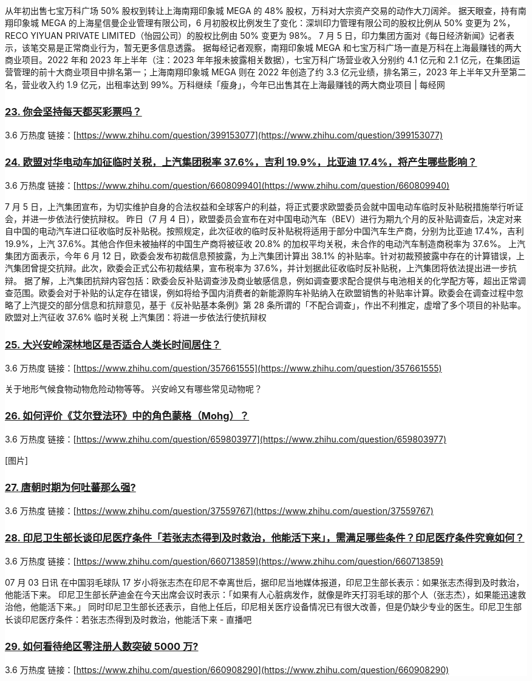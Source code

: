 从年初出售七宝万科广场 50% 股权到转让上海南翔印象城 MEGA 的 48% 股权，万科对大宗资产交易的动作大刀阔斧。 据天眼查，持有南翔印象城 MEGA 的上海星信曼企业管理有限公司，6 月初股权比例发生了变化：深圳印力管理有限公司的股权比例从 50% 变更为 2%，RECO YIYUAN PRIVATE LIMITED（怡园公司）的股权比例由 50% 变更为 98%。 7 月 5 日，印力集团方面对《每日经济新闻》记者表示，该笔交易是正常商业行为，暂无更多信息透露。 据每经记者观察，南翔印象城 MEGA 和七宝万科广场一直是万科在上海最赚钱的两大商业项目。2022 年和 2023 年上半年（注：2023 年年报未披露相关数据），七宝万科广场营业收入分别约 4.1 亿元和 2.1 亿元，在集团运营管理的前十大商业项目中排名第一；上海南翔印象城 MEGA 则在 2022 年创造了约 3.3 亿元业绩，排名第三，2023 年上半年又升至第二名，营业收入约 1.9 亿元，出租率达到 99%。万科继续「瘦身」，今年已出售其在上海最赚钱的两大商业项目 | 每经网

### [23. 你会坚持每天都买彩票吗？](https://www.zhihu.com/question/399153077)
3.6 万热度 链接：[https://www.zhihu.com/question/399153077](https://www.zhihu.com/question/399153077)



### [24. 欧盟对华电动车加征临时关税，上汽集团税率 37.6%，吉利 19.9%，比亚迪 17.4%，将产生哪些影响？](https://www.zhihu.com/question/660809940)
3.6 万热度 链接：[https://www.zhihu.com/question/660809940](https://www.zhihu.com/question/660809940)

7 月 5 日，上汽集团宣布，为切实维护自身的合法权益和全球客户的利益，将正式要求欧盟委员会就中国电动车临时反补贴税措施举行听证会，并进一步依法行使抗辩权。 昨日（7 月 4 日），欧盟委员会宣布在对中国电动汽车（BEV）进行为期九个月的反补贴调查后，决定对来自中国的电动汽车进口征收临时反补贴税。按照规定，此次征收的临时反补贴税将适用于部分中国汽车生产商，分别为比亚迪 17.4%，吉利 19.9%，上汽 37.6%。其他合作但未被抽样的中国生产商将被征收 20.8% 的加权平均关税，未合作的电动汽车制造商税率为 37.6%。 上汽集团方面表示，今年 6 月 12 日，欧委会发布初裁信息预披露，为上汽集团计算出 38.1% 的补贴率。针对初裁预披露中存在的计算错误，上汽集团曾提交抗辩。此次，欧委会正式公布初裁结果，宣布税率为 37.6%，并计划据此征收临时反补贴税，上汽集团将依法提出进一步抗辩。 据了解，上汽集团抗辩内容包括：欧委会反补贴调查涉及商业敏感信息，例如调查要求配合提供与电池相关的化学配方等，超出正常调查范围。欧委会对于补贴的认定存在错误，例如将给予国内消费者的新能源购车补贴纳入在欧盟销售的补贴率计算。欧委会在调查过程中忽略了上汽提交的部分信息和抗辩意见，基于《反补贴基本条例》第 28 条所谓的「不配合调查」，作出不利推定，虚增了多个项目的补贴率。欧盟对上汽征收 37.6% 临时关税 上汽集团：将进一步依法行使抗辩权

### [25. 大兴安岭深林地区是否适合人类长时间居住？](https://www.zhihu.com/question/357661555)
3.6 万热度 链接：[https://www.zhihu.com/question/357661555](https://www.zhihu.com/question/357661555)

关于地形气候食物动物危险动物等等。 兴安岭又有哪些常见动物呢？

### [26. 如何评价《艾尔登法环》中的角色蒙格（Mohg）？](https://www.zhihu.com/question/659803977)
3.6 万热度 链接：[https://www.zhihu.com/question/659803977](https://www.zhihu.com/question/659803977)

[图片]

### [27. 唐朝时期为何吐蕃那么强?](https://www.zhihu.com/question/37559767)
3.6 万热度 链接：[https://www.zhihu.com/question/37559767](https://www.zhihu.com/question/37559767)



### [28. 印尼卫生部长谈印尼医疗条件「若张志杰得到及时救治，他能活下来」，需满足哪些条件？印尼医疗条件究竟如何？](https://www.zhihu.com/question/660713859)
3.6 万热度 链接：[https://www.zhihu.com/question/660713859](https://www.zhihu.com/question/660713859)

07 月 03 日讯 在中国羽毛球队 17 岁小将张志杰在印尼不幸离世后，据印尼当地媒体报道，印尼卫生部长表示：如果张志杰得到及时救治，他能活下来。 印尼卫生部长萨迪金在今天出席会议时表示：「如果有人心脏病发作，就像是昨天打羽毛球的那个人（张志杰），如果能迅速救治他，他能活下来。」 同时印尼卫生部长还表示，自他上任后，印尼相关医疗设备情况已有很大改善，但是仍缺少专业的医生。印尼卫生部长谈印尼医疗条件：若张志杰得到及时救治，他能活下来 - 直播吧

### [29. 如何看待绝区零注册人数突破 5000 万?](https://www.zhihu.com/question/660908290)
3.6 万热度 链接：[https://www.zhihu.com/question/660908290](https://www.zhihu.com/question/660908290)
